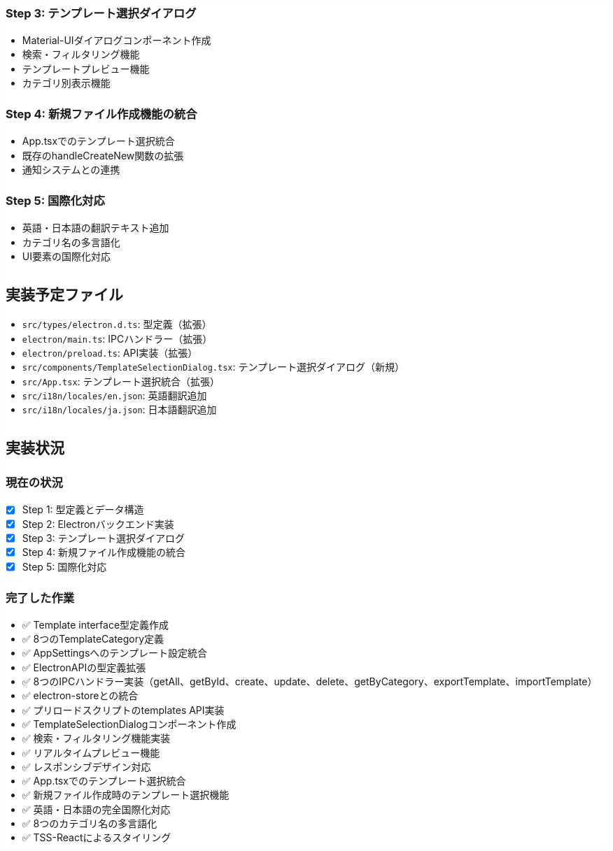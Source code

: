 ### Step 3: テンプレート選択ダイアログ
- Material-UIダイアログコンポーネント作成
- 検索・フィルタリング機能
- テンプレートプレビュー機能
- カテゴリ別表示機能

### Step 4: 新規ファイル作成機能の統合
- App.tsxでのテンプレート選択統合
- 既存のhandleCreateNew関数の拡張
- 通知システムとの連携

### Step 5: 国際化対応
- 英語・日本語の翻訳テキスト追加
- カテゴリ名の多言語化
- UI要素の国際化対応

## 実装予定ファイル

- `src/types/electron.d.ts`: 型定義（拡張）
- `electron/main.ts`: IPCハンドラー（拡張）
- `electron/preload.ts`: API実装（拡張）
- `src/components/TemplateSelectionDialog.tsx`: テンプレート選択ダイアログ（新規）
- `src/App.tsx`: テンプレート選択統合（拡張）
- `src/i18n/locales/en.json`: 英語翻訳追加
- `src/i18n/locales/ja.json`: 日本語翻訳追加

## 実装状況

### 現在の状況
- [x] Step 1: 型定義とデータ構造
- [x] Step 2: Electronバックエンド実装
- [x] Step 3: テンプレート選択ダイアログ
- [x] Step 4: 新規ファイル作成機能の統合
- [x] Step 5: 国際化対応

### 完了した作業
- ✅ Template interface型定義作成
- ✅ 8つのTemplateCategory定義
- ✅ AppSettingsへのテンプレート設定統合
- ✅ ElectronAPIの型定義拡張
- ✅ 8つのIPCハンドラー実装（getAll、getById、create、update、delete、getByCategory、exportTemplate、importTemplate）
- ✅ electron-storeとの統合
- ✅ プリロードスクリプトのtemplates API実装
- ✅ TemplateSelectionDialogコンポーネント作成
- ✅ 検索・フィルタリング機能実装
- ✅ リアルタイムプレビュー機能
- ✅ レスポンシブデザイン対応
- ✅ App.tsxでのテンプレート選択統合
- ✅ 新規ファイル作成時のテンプレート選択機能
- ✅ 英語・日本語の完全国際化対応
- ✅ 8つのカテゴリ名の多言語化
- ✅ TSS-Reactによるスタイリング
